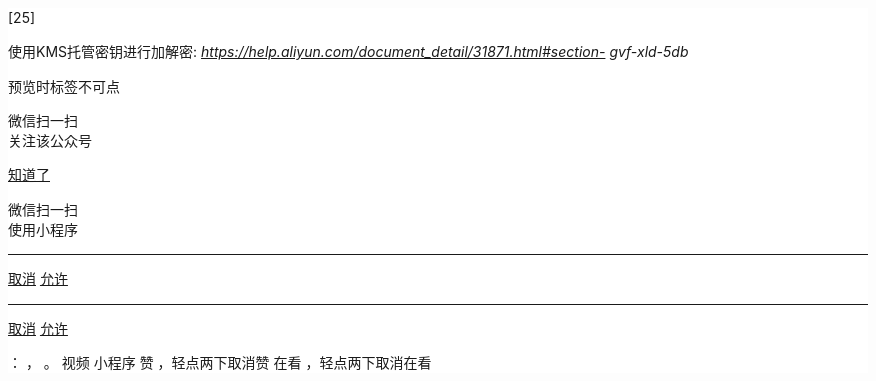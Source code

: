 [25]

使用KMS托管密钥进行加解密:  _https://help.aliyun.com/document_detail/31871.html#section-
gvf-xld-5db_

预览时标签不可点

微信扫一扫  
关注该公众号

[知道了](javascript:;)

微信扫一扫  
使用小程序

****

[取消](javascript:void\(0\);) [允许](javascript:void\(0\);)

****

[取消](javascript:void\(0\);) [允许](javascript:void\(0\);)

： ， 。   视频 小程序 赞 ，轻点两下取消赞 在看 ，轻点两下取消在看

